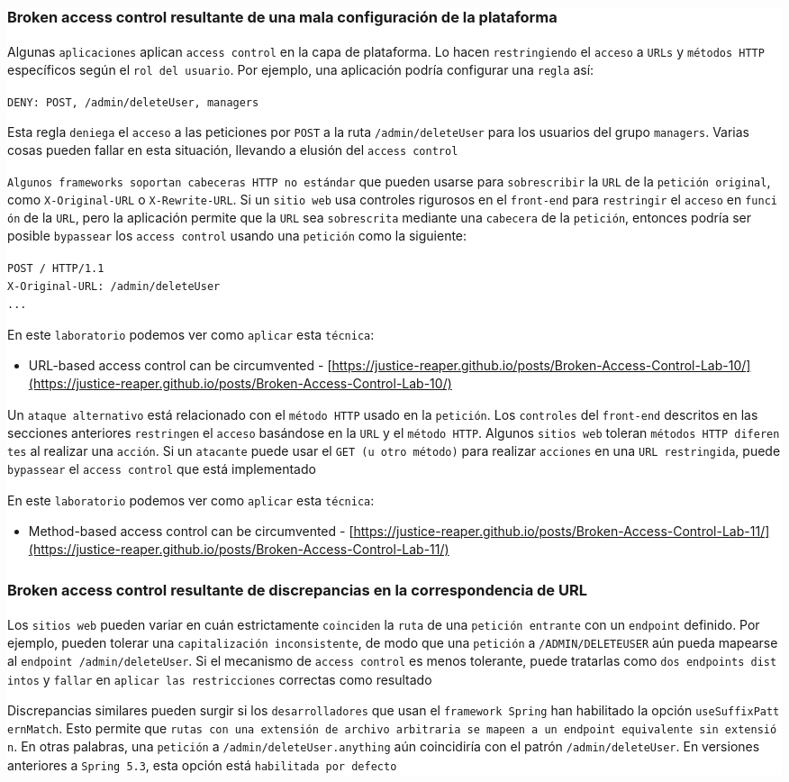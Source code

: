 ### Broken access control resultante de una mala configuración de la plataforma

Algunas `aplicaciones` aplican `access control` en la capa de plataforma. Lo hacen `restringiendo` el `acceso` a `URLs` y `métodos HTTP` específicos según el `rol del usuario`. Por ejemplo, una aplicación podría configurar una `regla` así:

```
DENY: POST, /admin/deleteUser, managers
```

Esta regla `deniega` el `acceso` a las peticiones por `POST` a la ruta `/admin/deleteUser` para los usuarios del grupo `managers`. Varias cosas pueden fallar en esta situación, llevando a elusión del `access control`

`Algunos frameworks soportan cabeceras HTTP no estándar` que pueden usarse para `sobrescribir` la `URL` de la `petición original`, como `X-Original-URL` o `X-Rewrite-URL`. Si un `sitio web` usa controles rigurosos en el `front-end` para `restringir` el `acceso` en `función` de la `URL`, pero la aplicación permite que la `URL` sea `sobrescrita` mediante una `cabecera` de la `petición`, entonces podría ser posible `bypassear` los `access control` usando una `petición` como la siguiente:

```
POST / HTTP/1.1
X-Original-URL: /admin/deleteUser
...
```

En este `laboratorio` podemos ver como `aplicar` esta `técnica`:

- URL-based access control can be circumvented - [https://justice-reaper.github.io/posts/Broken-Access-Control-Lab-10/](https://justice-reaper.github.io/posts/Broken-Access-Control-Lab-10/)

Un `ataque alternativo` está relacionado con el `método HTTP` usado en la `petición`. Los `controles` del `front-end` descritos en las secciones anteriores `restringen` el `acceso` basándose en la `URL` y el `método HTTP`. Algunos `sitios web` toleran `métodos HTTP diferentes` al realizar una `acción`. Si un `atacante` puede usar el `GET (u otro método)` para realizar `acciones` en una `URL restringida`, puede `bypassear` el `access control` que está implementado

En este `laboratorio` podemos ver como `aplicar` esta `técnica`:

- Method-based access control can be circumvented - [https://justice-reaper.github.io/posts/Broken-Access-Control-Lab-11/](https://justice-reaper.github.io/posts/Broken-Access-Control-Lab-11/)

### Broken access control resultante de discrepancias en la correspondencia de URL

Los `sitios web` pueden variar en cuán estrictamente `coinciden` la `ruta` de una `petición entrante` con un `endpoint` definido. Por ejemplo, pueden tolerar una `capitalización inconsistente`, de modo que una `petición` a `/ADMIN/DELETEUSER` aún pueda mapearse al `endpoint /admin/deleteUser`. Si el mecanismo de `access control` es menos tolerante, puede tratarlas como `dos endpoints distintos` y `fallar` en `aplicar las restricciones` correctas como resultado

Discrepancias similares pueden surgir si los `desarrolladores` que usan el `framework Spring` han habilitado la opción `useSuffixPatternMatch`. Esto permite que `rutas con una extensión de archivo arbitraria se mapeen a un endpoint equivalente sin extensión`. En otras palabras, una `petición` a `/admin/deleteUser.anything` aún coincidiría con el patrón `/admin/deleteUser`. En versiones anteriores a `Spring 5.3`, esta opción está `habilitada por defecto`

